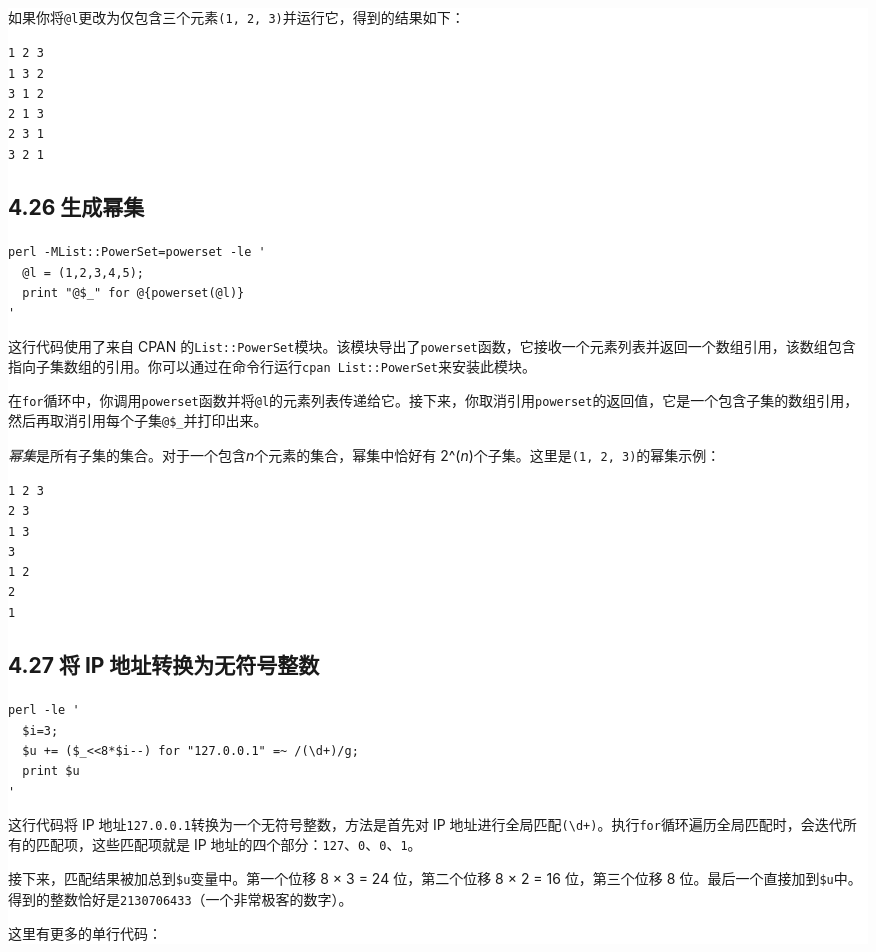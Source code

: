 如果你将`@l`更改为仅包含三个元素`(1, 2, 3)`并运行它，得到的结果如下：

```
1 2 3
1 3 2
3 1 2
2 1 3
2 3 1
3 2 1
```

## 4.26 生成幂集

```
perl -MList::PowerSet=powerset -le '
  @l = (1,2,3,4,5);
  print "@$_" for @{powerset(@l)}
'
```

这行代码使用了来自 CPAN 的`List::PowerSet`模块。该模块导出了`powerset`函数，它接收一个元素列表并返回一个数组引用，该数组包含指向子集数组的引用。你可以通过在命令行运行`cpan List::PowerSet`来安装此模块。

在`for`循环中，你调用`powerset`函数并将`@l`的元素列表传递给它。接下来，你取消引用`powerset`的返回值，它是一个包含子集的数组引用，然后再取消引用每个子集`@$_`并打印出来。

*幂集*是所有子集的集合。对于一个包含*n*个元素的集合，幂集中恰好有 2^(*n*)个子集。这里是`(1, 2, 3)`的幂集示例：

```
1 2 3
2 3
1 3
3
1 2
2
1
```

## 4.27 将 IP 地址转换为无符号整数

```
perl -le '
  $i=3;
  $u += ($_<<8*$i--) for "127.0.0.1" =~ /(\d+)/g;
  print $u
'
```

这行代码将 IP 地址`127.0.0.1`转换为一个无符号整数，方法是首先对 IP 地址进行全局匹配`(\d+)`。执行`for`循环遍历全局匹配时，会迭代所有的匹配项，这些匹配项就是 IP 地址的四个部分：`127`、`0`、`0`、`1`。

接下来，匹配结果被加总到`$u`变量中。第一个位移 8 × 3 = 24 位，第二个位移 8 × 2 = 16 位，第三个位移 8 位。最后一个直接加到`$u`中。得到的整数恰好是`2130706433`（一个非常极客的数字）。

这里有更多的单行代码：
